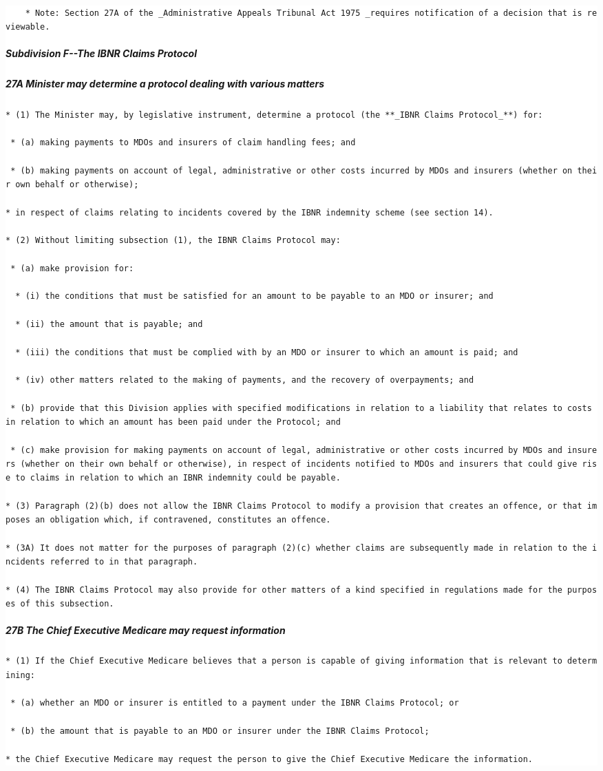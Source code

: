         * Note: Section 27A of the _Administrative Appeals Tribunal Act 1975 _requires notification of a decision that is reviewable.

##### Subdivision F--The IBNR Claims Protocol

##### 27A  Minister may determine a protocol dealing with various matters

    * (1) The Minister may, by legislative instrument, determine a protocol (the **_IBNR Claims Protocol_**) for:

     * (a) making payments to MDOs and insurers of claim handling fees; and

     * (b) making payments on account of legal, administrative or other costs incurred by MDOs and insurers (whether on their own behalf or otherwise);

    * in respect of claims relating to incidents covered by the IBNR indemnity scheme (see section 14).

    * (2) Without limiting subsection (1), the IBNR Claims Protocol may:

     * (a) make provision for:

      * (i) the conditions that must be satisfied for an amount to be payable to an MDO or insurer; and

      * (ii) the amount that is payable; and

      * (iii) the conditions that must be complied with by an MDO or insurer to which an amount is paid; and

      * (iv) other matters related to the making of payments, and the recovery of overpayments; and

     * (b) provide that this Division applies with specified modifications in relation to a liability that relates to costs in relation to which an amount has been paid under the Protocol; and

     * (c) make provision for making payments on account of legal, administrative or other costs incurred by MDOs and insurers (whether on their own behalf or otherwise), in respect of incidents notified to MDOs and insurers that could give rise to claims in relation to which an IBNR indemnity could be payable.

    * (3) Paragraph (2)(b) does not allow the IBNR Claims Protocol to modify a provision that creates an offence, or that imposes an obligation which, if contravened, constitutes an offence.

    * (3A) It does not matter for the purposes of paragraph (2)(c) whether claims are subsequently made in relation to the incidents referred to in that paragraph.

    * (4) The IBNR Claims Protocol may also provide for other matters of a kind specified in regulations made for the purposes of this subsection.

##### 27B  The Chief Executive Medicare may request information

    * (1) If the Chief Executive Medicare believes that a person is capable of giving information that is relevant to determining:

     * (a) whether an MDO or insurer is entitled to a payment under the IBNR Claims Protocol; or

     * (b) the amount that is payable to an MDO or insurer under the IBNR Claims Protocol;

    * the Chief Executive Medicare may request the person to give the Chief Executive Medicare the information.
